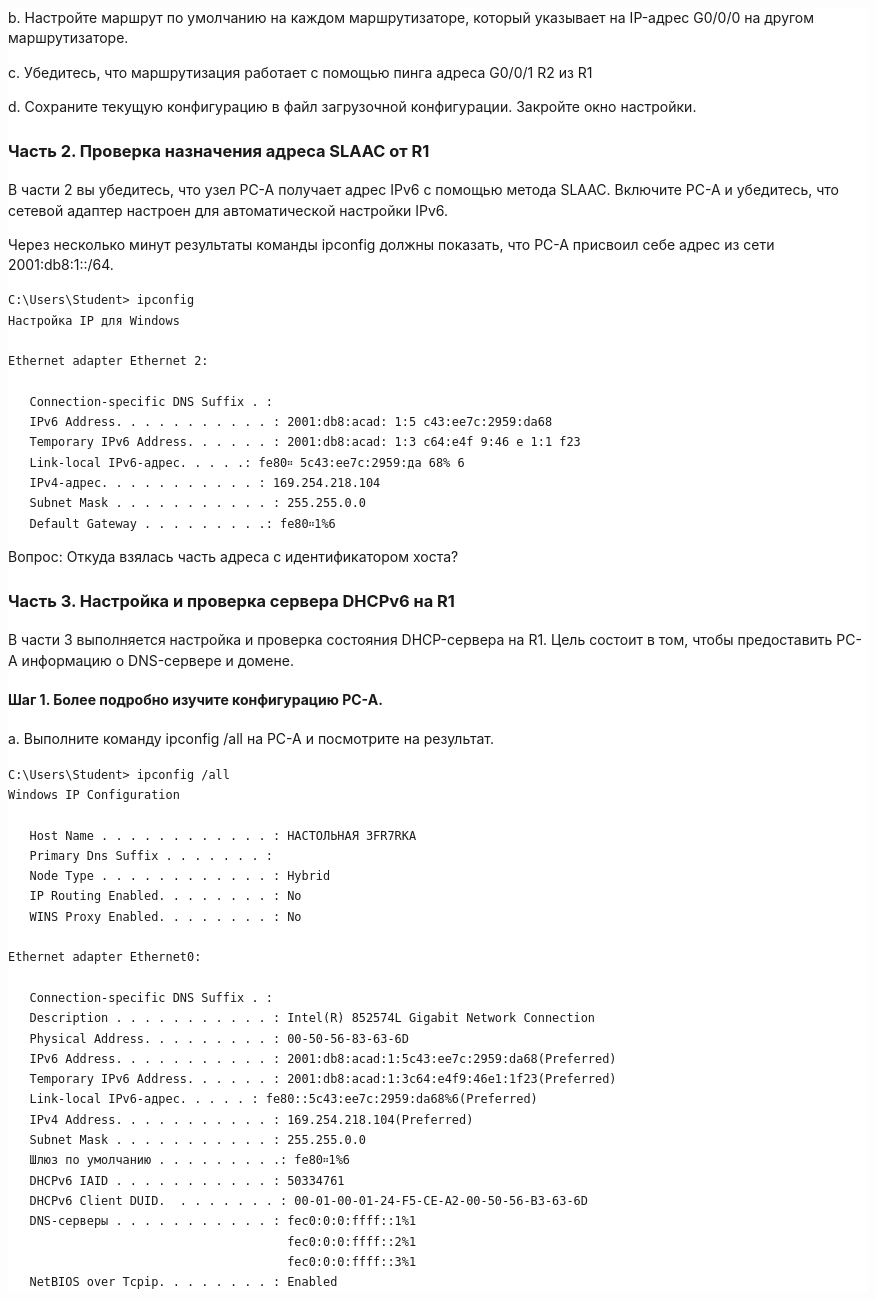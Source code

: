 b.	Настройте маршрут по умолчанию на каждом маршрутизаторе, который указывает на IP-адрес G0/0/0 на другом маршрутизаторе.

c.	Убедитесь, что маршрутизация работает с помощью пинга адреса G0/0/1 R2 из R1

d.	Сохраните текущую конфигурацию в файл загрузочной конфигурации.
Закройте окно настройки.

### Часть 2. Проверка назначения адреса SLAAC от R1
В части 2 вы убедитесь, что узел PC-A получает адрес IPv6 с помощью метода SLAAC.
Включите PC-A и убедитесь, что сетевой адаптер настроен для автоматической настройки IPv6.

Через несколько минут результаты команды ipconfig должны показать, что PC-A присвоил себе адрес из сети 2001:db8:1::/64.
```
C:\Users\Student> ipconfig 
Настройка IP для Windows

Ethernet adapter Ethernet 2: 

   Connection-specific DNS Suffix . : 
   IPv6 Address. . . . . . . . . . . : 2001:db8:acad: 1:5 c43:ee7c:2959:da68
   Temporary IPv6 Address. . . . . . : 2001:db8:acad: 1:3 c64:e4f 9:46 e 1:1 f23
   Link-local IPv6-адрес. . . . .: fe80። 5c43:ee7c:2959:да 68% 6
   IPv4-адрес. . . . . . . . . . . : 169.254.218.104
   Subnet Mask . . . . . . . . . . . : 255.255.0.0
   Default Gateway . . . . . . . . .: fe80።1%6

```
Вопрос:
Откуда взялась часть адреса с идентификатором хоста?

### Часть 3. Настройка и проверка сервера DHCPv6 на R1
В части 3 выполняется настройка и проверка состояния DHCP-сервера на R1. Цель состоит в том, чтобы предоставить PC-A информацию о DNS-сервере и домене.
#### Шаг 1. Более подробно изучите конфигурацию PC-A.
a.	Выполните команду ipconfig /all на PC-A и посмотрите на результат.
```
C:\Users\Student> ipconfig /all
Windows IP Configuration

   Host Name . . . . . . . . . . . . : НАСТОЛЬНАЯ 3FR7RKA
   Primary Dns Suffix . . . . . . . : 
   Node Type . . . . . . . . . . . . : Hybrid
   IP Routing Enabled. . . . . . . . : No
   WINS Proxy Enabled. . . . . . . . : No

Ethernet adapter Ethernet0:

   Connection-specific DNS Suffix . : 
   Description . . . . . . . . . . . : Intel(R) 852574L Gigabit Network Connection 
   Physical Address. . . . . . . . . : 00-50-56-83-63-6D
   IPv6 Address. . . . . . . . . . . : 2001:db8:acad:1:5c43:ee7c:2959:da68(Preferred)
   Temporary IPv6 Address. . . . . . : 2001:db8:acad:1:3c64:e4f9:46e1:1f23(Preferred)
   Link-local IPv6-адрес. . . . . : fe80::5c43:ee7c:2959:da68%6(Preferred)
   IPv4 Address. . . . . . . . . . . : 169.254.218.104(Preferred)
   Subnet Mask . . . . . . . . . . . : 255.255.0.0
   Шлюз по умолчанию . . . . . . . . .: fe80።1%6
   DHCPv6 IAID . . . . . . . . . . . : 50334761
   DHCPv6 Client DUID.  . . . . . . . : 00-01-00-01-24-F5-CE-A2-00-50-56-B3-63-6D
   DNS-серверы . . . . . . . . . . . : fec0:0:0:ffff::1%1
                                       fec0:0:0:ffff::2%1
                                       fec0:0:0:ffff::3%1
   NetBIOS over Tcpip. . . . . . . . : Enabled
```